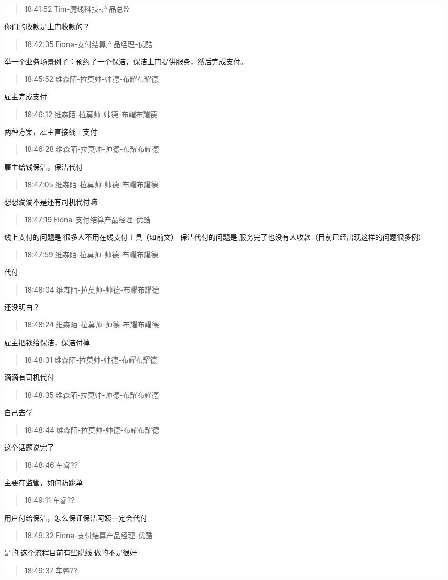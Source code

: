 > 18:41:52  Tim-魔线科技-产品总监  
   
你们的收款是上门收款的？  
   
> 18:42:35  Fiona-支付结算产品经理-优酷  
   
举一个业务场景例子：预约了一个保洁，保洁上门提供服务，然后完成支付。  
   
> 18:45:52  维森陌-拉莫帅-帅德-布耀布耀德  
   
雇主完成支付  
   
> 18:46:12  维森陌-拉莫帅-帅德-布耀布耀德  
   
两种方案，雇主直接线上支付  
   
> 18:46:28  维森陌-拉莫帅-帅德-布耀布耀德  
   
雇主给钱保洁，保洁代付  
   
> 18:47:05  维森陌-拉莫帅-帅德-布耀布耀德  
   
想想滴滴不是还有司机代付嘛  
   
> 18:47:19  Fiona-支付结算产品经理-优酷  
   
线上支付的问题是 很多人不用在线支付工具（如前文） 保洁代付的问题是 服务完了也没有人收款（目前已经出现这样的问题很多例）  
   
> 18:47:59  维森陌-拉莫帅-帅德-布耀布耀德  
   
代付  
   
> 18:48:04  维森陌-拉莫帅-帅德-布耀布耀德  
   
还没明白？  
   
> 18:48:24  维森陌-拉莫帅-帅德-布耀布耀德  
   
雇主把钱给保洁，保洁付掉  
   
> 18:48:31  维森陌-拉莫帅-帅德-布耀布耀德  
   
滴滴有司机代付  
   
> 18:48:35  维森陌-拉莫帅-帅德-布耀布耀德  
   
自己去学  
   
> 18:48:44  维森陌-拉莫帅-帅德-布耀布耀德  
   
这个话题说完了  
   
> 18:48:46  车睿??  
   
主要在监管，如何防跳单  
   
> 18:49:11  车睿??  
   
用户付给保洁，怎么保证保洁阿姨一定会代付  
   
> 18:49:32  Fiona-支付结算产品经理-优酷  
   
是的 这个流程目前有些脱线 做的不是很好  
   
> 18:49:37  车睿??  
   